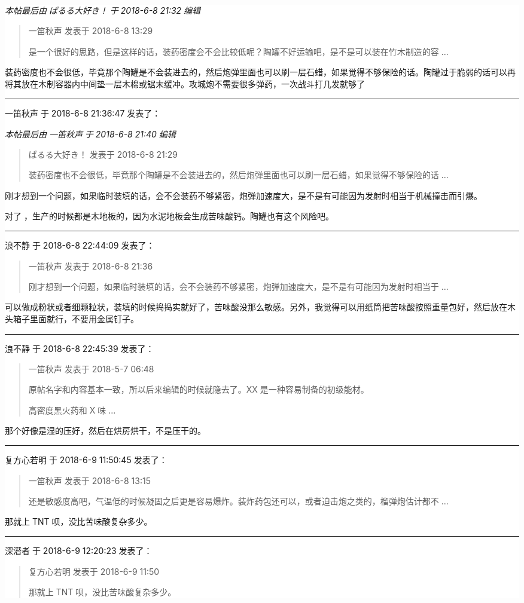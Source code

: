 _本帖最后由 ぱるる大好き！ 于 2018-6-8 21:32 编辑_

> 一笛秋声 发表于 2018-6-8 13:29
>
> 是一个很好的思路，但是这样的话，装药密度会不会比较低呢？陶罐不好运输吧，是不是可以装在竹木制造的容 ...

装药密度也不会很低，毕竟那个陶罐是不会装进去的，然后炮弹里面也可以刷一层石蜡，如果觉得不够保险的话。陶罐过于脆弱的话可以再将其放在木制容器内中间垫一层木棉或锯末缓冲。攻城炮不需要很多弹药，一次战斗打几发就够了

---

一笛秋声 于 2018-6-8 21:36:47 发表了：

_本帖最后由 一笛秋声 于 2018-6-8 21:40 编辑_

> ぱるる大好き！ 发表于 2018-6-8 21:29
>
> 装药密度也不会很低，毕竟那个陶罐是不会装进去的，然后炮弹里面也可以刷一层石蜡，如果觉得不够保险的话 ...

刚才想到一个问题，如果临时装填的话，会不会装药不够紧密，炮弹加速度大，是不是有可能因为发射时相当于机械撞击而引爆。

对了 ，生产的时候都是木地板的，因为水泥地板会生成苦味酸钙。陶罐也有这个风险吧。

---

浪不静 于 2018-6-8 22:44:09 发表了：

> 一笛秋声 发表于 2018-6-8 21:36
>
> 刚才想到一个问题，如果临时装填的话，会不会装药不够紧密，炮弹加速度大，是不是有可能因为发射时相当于 ...

可以做成粉状或者细颗粒状，装填的时候捣捣实就好了，苦味酸没那么敏感。另外，我觉得可以用纸筒把苦味酸按照重量包好，然后放在木头箱子里面就行，不要用金属钉子。

---

浪不静 于 2018-6-8 22:45:39 发表了：

> 一笛秋声 发表于 2018-5-7 06:48
>
> 原帖名字和内容基本一致，所以后来编辑的时候就隐去了。XX 是一种容易制备的初级能材。
>
> 高密度黑火药和 X 味 ...

那个好像是湿的压好，然后在烘房烘干，不是压干的。

---

复方心若明 于 2018-6-9 11:50:45 发表了：

> 一笛秋声 发表于 2018-6-8 13:15
>
> 还是敏感度高吧，气温低的时候凝固之后更是容易爆炸。装炸药包还可以，或者迫击炮之类的，榴弹炮估计都不 ...

那就上 TNT 呗，没比苦味酸复杂多少。

---

深潜者 于 2018-6-9 12:20:23 发表了：

> 复方心若明 发表于 2018-6-9 11:50
>
> 那就上 TNT 呗，没比苦味酸复杂多少。
